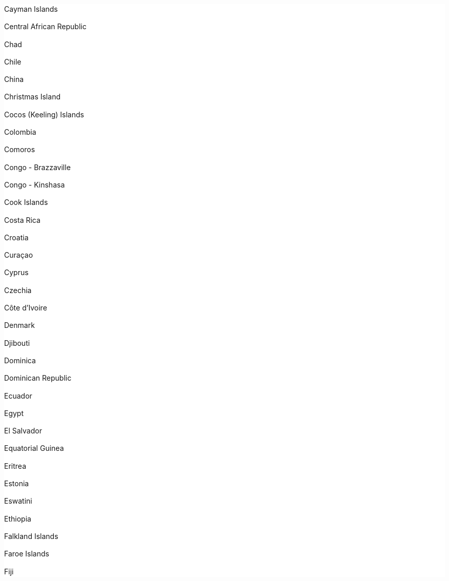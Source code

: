 Cayman Islands

Central African Republic

Chad

Chile

China

Christmas Island

Cocos (Keeling) Islands

Colombia

Comoros

Congo - Brazzaville

Congo - Kinshasa

Cook Islands

Costa Rica

Croatia

Curaçao

Cyprus

Czechia

Côte d’Ivoire

Denmark

Djibouti

Dominica

Dominican Republic

Ecuador

Egypt

El Salvador

Equatorial Guinea

Eritrea

Estonia

Eswatini

Ethiopia

Falkland Islands

Faroe Islands

Fiji
